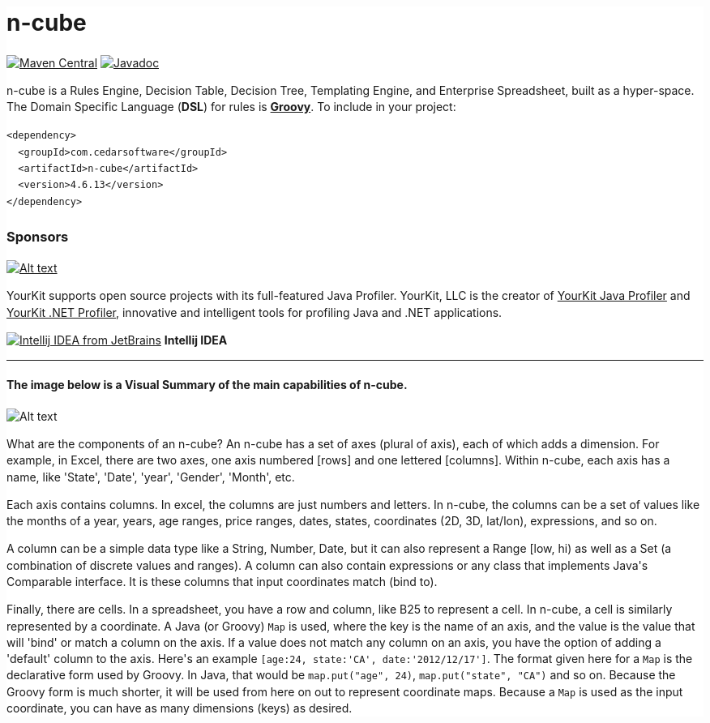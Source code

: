 n-cube
======

[![Maven Central](https://maven-badges.herokuapp.com/maven-central/com.cedarsoftware/n-cube/badge.svg)](https://maven-badges.herokuapp.com/maven-central/com.cedarsoftware/n-cube)
[![Javadoc](https://javadoc.io/badge/com.cedarsoftware/n-cube.svg)](http://www.javadoc.io/doc/com.cedarsoftware/n-cube)

n-cube is a Rules Engine, Decision Table, Decision Tree, Templating Engine, and Enterprise Spreadsheet, built as a hyper-space.  The Domain Specific Language (**DSL**) for rules is [**Groovy**](http://www.groovy-lang.org/). To include in your project:

```
<dependency>
  <groupId>com.cedarsoftware</groupId>
  <artifactId>n-cube</artifactId>
  <version>4.6.13</version>
</dependency>
```

### Sponsors
[![Alt text](https://www.yourkit.com/images/yklogo.png "YourKit")](https://www.yourkit.com/.net/profiler/index.jsp)

YourKit supports open source projects with its full-featured Java Profiler.
YourKit, LLC is the creator of <a href="https://www.yourkit.com/java/profiler/index.jsp">YourKit Java Profiler</a>
and <a href="https://www.yourkit.com/.net/profiler/index.jsp">YourKit .NET Profiler</a>,
innovative and intelligent tools for profiling Java and .NET applications.

<a href="https://www.jetbrains.com/idea/"><img alt="Intellij IDEA from JetBrains" src="https://s-media-cache-ak0.pinimg.com/236x/bd/f4/90/bdf49052dd79aa1e1fc2270a02ba783c.jpg" data-canonical-src="https://s-media-cache-ak0.pinimg.com/236x/bd/f4/90/bdf49052dd79aa1e1fc2270a02ba783c.jpg" width="100" height="100" /></a>
**Intellij IDEA**
___
#### The image below is a Visual Summary of the main capabilities of n-cube.
![Alt text](https://raw.githubusercontent.com/jdereg/n-cube/master/n-cubeImage.png "n-cube Capabilities")

What are the components of an n-cube?
An n-cube has a set of axes (plural of axis), each of which adds a dimension. For example, in Excel, there are two axes, one axis numbered [rows] and one lettered [columns]. Within n-cube, each axis has a name, like 'State', 'Date', 'year', 'Gender', 'Month', etc.

Each axis contains columns.  In excel, the columns are just numbers and letters.  In n-cube, the columns can be a set of values like the months of a year, years, age ranges, price ranges, dates, states, coordinates (2D, 3D, lat/lon), expressions, and so on.

A column can be a simple data type like a String, Number, Date, but it can also represent a Range [low, hi) as well as a Set (a combination of discrete values and ranges).  A column can also contain expressions or any class that implements Java's Comparable interface.  It is these columns that input coordinates match (bind to).

Finally, there are cells.  In a spreadsheet, you have a row and column, like B25 to represent a cell.  In n-cube, a cell is similarly represented by a coordinate.  A Java (or Groovy) `Map` is used, where the key is the name of an axis, and the value is the value that will 'bind' or match a column on the axis.  If a value does not match any column on an axis, you have the option of adding a 'default' column to the axis.  Here's an example `[age:24, state:'CA', date:'2012/12/17']`.  The format given here for a `Map` is the declarative form used by Groovy.  In Java, that would be `map.put("age", 24)`, `map.put("state", "CA")` and so on.  Because the Groovy form is much shorter, it will be used from here on out to represent coordinate maps.  Because a `Map` is used as the input coordinate, you can have as many dimensions (keys) as desired.
